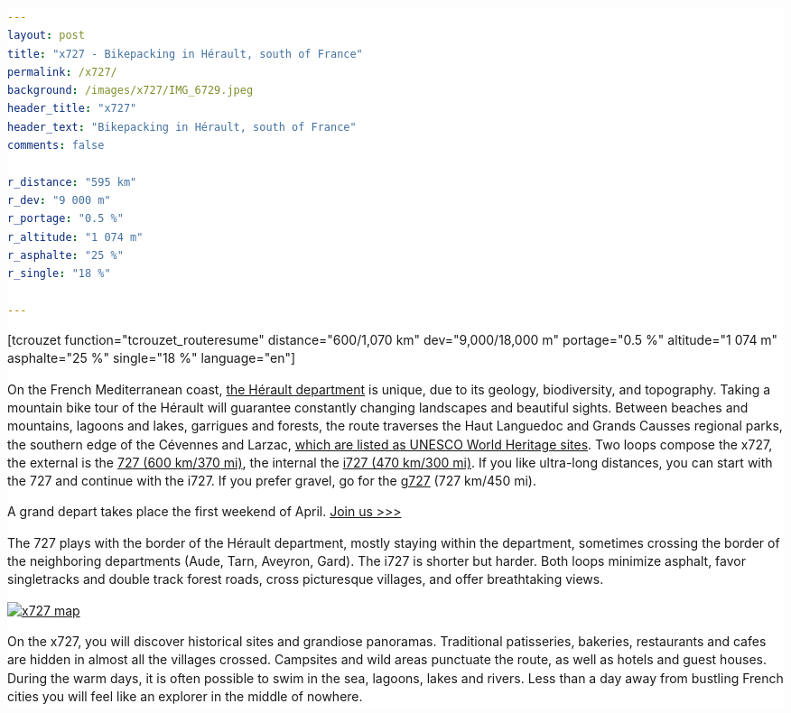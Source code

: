 ```yaml
---
layout: post
title: "x727 - Bikepacking in Hérault, south of France"
permalink: /x727/
background: /images/x727/IMG_6729.jpeg
header_title: "x727"
header_text: "Bikepacking in Hérault, south of France"
comments: false

r_distance: "595 km"
r_dev: "9 000 m"
r_portage: "0.5 %"
r_altitude: "1 074 m"
r_asphalte: "25 %"
r_single: "18 %"

---
```



[tcrouzet function="tcrouzet_routeresume" distance="600/1,070 km" dev="9,000/18,000 m" portage="0.5 %" altitude="1 074 m" asphalte="25 %" single="18 %" language="en"]

On the French Mediterranean coast, [the Hérault department](https://en.wikipedia.org/wiki/H%C3%A9rault) is unique, due to its geology, biodiversity, and topography. Taking a mountain bike tour of the Hérault will guarantee constantly changing landscapes and beautiful sights. Between beaches and mountains, lagoons and lakes, garrigues and forests, the route traverses the Haut Languedoc and Grands Causses regional parks, the southern edge of the Cévennes and Larzac, [which are listed as UNESCO World Heritage sites](https://whc.unesco.org/fr/list/1153/). Two loops compose the x727, the external is the [727 (600 km/370 mi)](https://tcrouzet-com.translate.goog/727tour/?_x_tr_sl=fr&_x_tr_tl=en&_x_tr_hl=en/727tour), the internal the [i727 (470 km/300 mi)](https://tcrouzet-com.translate.goog/727gd?_x_tr_sl=fr&_x_tr_tl=en&_x_tr_hl=en). If you like ultra-long distances, you can start with the 727 and continue with the i727. If you prefer gravel, go for the [g727](https://tcrouzet-com.translate.goog/g727?_x_tr_sl=fr&_x_tr_tl=en&_x_tr_hl=en) (727 km/450 mi).

A grand depart takes place the first weekend of April. [Join us >>>](https://translate.google.com/translate?hl=en&sl=fr&tl=en&u=https://tcrouzet.com/727gd)

<iframe width="560" height="315" src="https://www.youtube.com/embed/GmXJpr1n7FQ" title="YouTube video player" frameborder="0" allow="accelerometer; autoplay; clipboard-write; encrypted-media; gyroscope; picture-in-picture; web-share" allowfullscreen></iframe>

The 727 plays with the border of the Hérault department, mostly staying within the department, sometimes crossing the border of the neighboring departments (Aude, Tarn, Aveyron, Gard). The i727 is shorter but harder. Both loops minimize asphalt, favor singletracks and double track forest roads, cross picturesque villages, and offer breathtaking views.

<a href="https://tcrouzet.com/727-english/map2023poussan_4/" rel="attachment wp-att-64633"><img src="https://tcrouzet.com/images_tc//2023/01/map2023poussan_4-1024x788.jpg" alt="x727 map" width="1024" height="788" class="alignnone size-large wp-image-64633 noborder" /></a>

On the x727, you will discover historical sites and grandiose panoramas. Traditional patisseries, bakeries, restaurants and cafes are hidden in almost all the villages crossed. Campsites and wild areas punctuate the route, as well as hotels and guest houses. During the warm days, it is often possible to swim in the sea, lagoons, lakes and rivers. Less than a day away from bustling French cities you will feel like an explorer in the middle of nowhere.
